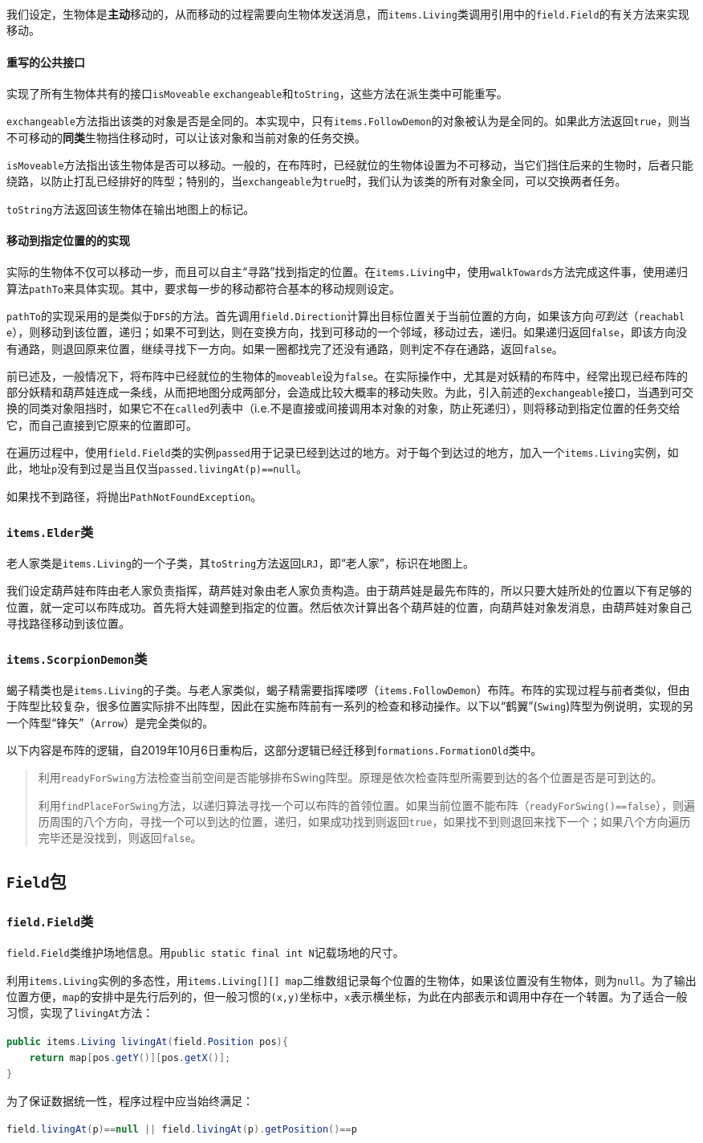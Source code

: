 我们设定，生物体是**主动**移动的，从而移动的过程需要向生物体发送消息，而`items.Living`类调用引用中的`field.Field`的有关方法来实现移动。

#### 重写的公共接口
实现了所有生物体共有的接口`isMoveable` `exchangeable`和`toString`，这些方法在派生类中可能重写。

`exchangeable`方法指出该类的对象是否是全同的。本实现中，只有`items.FollowDemon`的对象被认为是全同的。如果此方法返回`true`，则当不可移动的**同类**生物挡住移动时，可以让该对象和当前对象的任务交换。

`isMoveable`方法指出该生物体是否可以移动。一般的，在布阵时，已经就位的生物体设置为不可移动，当它们挡住后来的生物时，后者只能绕路，以防止打乱已经排好的阵型；特别的，当`exchangeable`为`true`时，我们认为该类的所有对象全同，可以交换两者任务。

`toString`方法返回该生物体在输出地图上的标记。

#### 移动到指定位置的的实现
实际的生物体不仅可以移动一步，而且可以自主“寻路”找到指定的位置。在`items.Living`中，使用`walkTowards`方法完成这件事，使用递归算法`pathTo`来具体实现。其中，要求每一步的移动都符合基本的移动规则设定。

`pathTo`的实现采用的是类似于`DFS`的方法。首先调用`field.Direction`计算出目标位置关于当前位置的方向，如果该方向*可到达*（`reachable`），则移动到该位置，递归；如果不可到达，则在变换方向，找到可移动的一个邻域，移动过去，递归。如果递归返回`false`，即该方向没有通路，则退回原来位置，继续寻找下一方向。如果一圈都找完了还没有通路，则判定不存在通路，返回`false`。

前已述及，一般情况下，将布阵中已经就位的生物体的`moveable`设为`false`。在实际操作中，尤其是对妖精的布阵中，经常出现已经布阵的部分妖精和葫芦娃连成一条线，从而把地图分成两部分，会造成比较大概率的移动失败。为此，引入前述的`exchangeable`接口，当遇到可交换的同类对象阻挡时，如果它不在`called`列表中（i.e.不是直接或间接调用本对象的对象，防止死递归），则将移动到指定位置的任务交给它，而自己直接到它原来的位置即可。

在遍历过程中，使用`field.Field`类的实例`passed`用于记录已经到达过的地方。对于每个到达过的地方，加入一个`items.Living`实例，如此，地址`p`没有到过是当且仅当`passed.livingAt(p)==null`。

如果找不到路径，将抛出`PathNotFoundException`。

### `items.Elder`类
老人家类是`items.Living`的一个子类，其`toString`方法返回`LRJ`，即“老人家”，标识在地图上。

我们设定葫芦娃布阵由老人家负责指挥，葫芦娃对象由老人家负责构造。由于葫芦娃是最先布阵的，所以只要大娃所处的位置以下有足够的位置，就一定可以布阵成功。首先将大娃调整到指定的位置。然后依次计算出各个葫芦娃的位置，向葫芦娃对象发消息，由葫芦娃对象自己寻找路径移动到该位置。

### `items.ScorpionDemon`类
蝎子精类也是`items.Living`的子类。与老人家类似，蝎子精需要指挥喽啰（`items.FollowDemon`）布阵。布阵的实现过程与前者类似，但由于阵型比较复杂，很多位置实际排不出阵型，因此在实施布阵前有一系列的检查和移动操作。以下以“鹤翼”(`Swing`)阵型为例说明，实现的另一个阵型“锋矢”（`Arrow`）是完全类似的。

以下内容是布阵的逻辑，自2019年10月6日重构后，这部分逻辑已经迁移到`formations.FormationOld`类中。

>  利用`readyForSwing`方法检查当前空间是否能够排布Swing阵型。原理是依次检查阵型所需要到达的各个位置是否是可到达的。
>
> 利用`findPlaceForSwing`方法，以递归算法寻找一个可以布阵的首领位置。如果当前位置不能布阵（`readyForSwing()==false`），则遍历周围的八个方向，寻找一个可以到达的位置，递归，如果成功找到则返回`true`，如果找不到则退回来找下一个；如果八个方向遍历完毕还是没找到，则返回`false`。

## `Field`包

### `field.Field`类

`field.Field`类维护场地信息。用`public static final int N`记载场地的尺寸。

利用`items.Living`实例的多态性，用`items.Living[][] map`二维数组记录每个位置的生物体，如果该位置没有生物体，则为`null`。为了输出位置方便，`map`的安排中是先行后列的，但一般习惯的`(x,y)`坐标中，`x`表示横坐标，为此在内部表示和调用中存在一个转置。为了适合一般习惯，实现了`livingAt`方法：
```java
public items.Living livingAt(field.Position pos){
    return map[pos.getY()][pos.getX()];
}
```
为了保证数据统一性，程序过程中应当始终满足：
```java
field.livingAt(p)==null || field.livingAt(p).getPosition()==p
```
